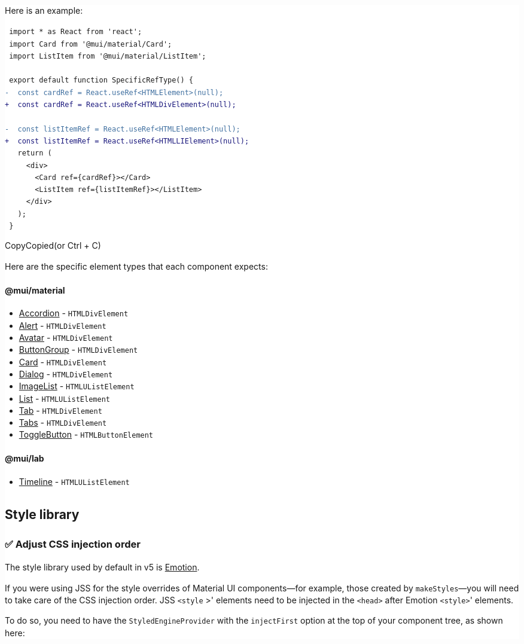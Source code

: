 Here is an example:

```diff
 import * as React from 'react';
 import Card from '@mui/material/Card';
 import ListItem from '@mui/material/ListItem';

 export default function SpecificRefType() {
-  const cardRef = React.useRef<HTMLElement>(null);
+  const cardRef = React.useRef<HTMLDivElement>(null);

-  const listItemRef = React.useRef<HTMLElement>(null);
+  const listItemRef = React.useRef<HTMLLIElement>(null);
   return (
     <div>
       <Card ref={cardRef}></Card>
       <ListItem ref={listItemRef}></ListItem>
     </div>
   );
 }

```

CopyCopied(or Ctrl + C)

Here are the specific element types that each component expects:

<h4>@mui/material</h4>

- [Accordion](https://mui.com/material-ui/api/accordion/) \- `HTMLDivElement`
- [Alert](https://mui.com/material-ui/api/alert/) \- `HTMLDivElement`
- [Avatar](https://mui.com/material-ui/api/avatar/) \- `HTMLDivElement`
- [ButtonGroup](https://mui.com/material-ui/api/button-group/) \- `HTMLDivElement`
- [Card](https://mui.com/material-ui/api/card/) \- `HTMLDivElement`
- [Dialog](https://mui.com/material-ui/api/dialog/) \- `HTMLDivElement`
- [ImageList](https://mui.com/material-ui/api/image-list/) \- `HTMLUListElement`
- [List](https://mui.com/material-ui/api/list/) \- `HTMLUListElement`
- [Tab](https://mui.com/material-ui/api/tab/) \- `HTMLDivElement`
- [Tabs](https://mui.com/material-ui/api/tabs/) \- `HTMLDivElement`
- [ToggleButton](https://mui.com/material-ui/api/toggle-button/) \- `HTMLButtonElement`

<h4>@mui/lab</h4>

- [Timeline](https://mui.com/material-ui/api/timeline/) \- `HTMLUListElement`

<h2><a name="style-library"></a> Style library</h2>

<h3><a name="%E2%9C%85-adjust-css-injection-order"></a> ✅ Adjust CSS injection order</h3>

The style library used by default in v5 is [Emotion](https://emotion.sh/docs/introduction).

If you were using JSS for the style overrides of Material UI components—for example, those created by `makeStyles`—you will need to take care of the CSS injection order.
JSS `<style` >' elements need to be injected in the `<head>` after Emotion `<style>`' elements.

To do so, you need to have the `StyledEngineProvider` with the `injectFirst` option at the top of your component tree, as shown here:
